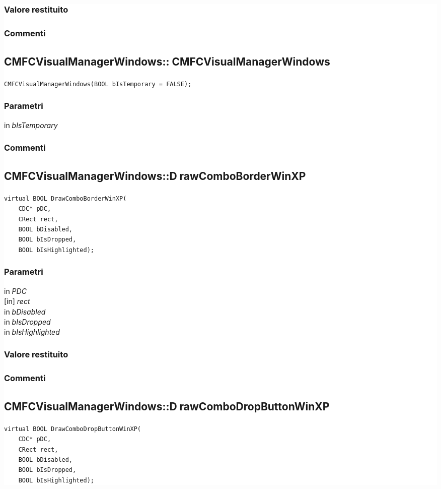 ### <a name="return-value"></a>Valore restituito

### <a name="remarks"></a>Commenti

## <a name="cmfcvisualmanagerwindowscmfcvisualmanagerwindows"></a><a name="cmfcvisualmanagerwindows"></a> CMFCVisualManagerWindows:: CMFCVisualManagerWindows

```
CMFCVisualManagerWindows(BOOL bIsTemporary = FALSE);
```

### <a name="parameters"></a>Parametri

in *bIsTemporary*<br/>

### <a name="remarks"></a>Commenti

## <a name="cmfcvisualmanagerwindowsdrawcomboborderwinxp"></a><a name="drawcomboborderwinxp"></a> CMFCVisualManagerWindows::D rawComboBorderWinXP

```
virtual BOOL DrawComboBorderWinXP(
    CDC* pDC,
    CRect rect,
    BOOL bDisabled,
    BOOL bIsDropped,
    BOOL bIsHighlighted);
```

### <a name="parameters"></a>Parametri

in *PDC*<br/>
[in] *rect*<br/>
in *bDisabled*<br/>
in *bIsDropped*<br/>
in *bIsHighlighted*<br/>

### <a name="return-value"></a>Valore restituito

### <a name="remarks"></a>Commenti

## <a name="cmfcvisualmanagerwindowsdrawcombodropbuttonwinxp"></a><a name="drawcombodropbuttonwinxp"></a> CMFCVisualManagerWindows::D rawComboDropButtonWinXP

```
virtual BOOL DrawComboDropButtonWinXP(
    CDC* pDC,
    CRect rect,
    BOOL bDisabled,
    BOOL bIsDropped,
    BOOL bIsHighlighted);
```
